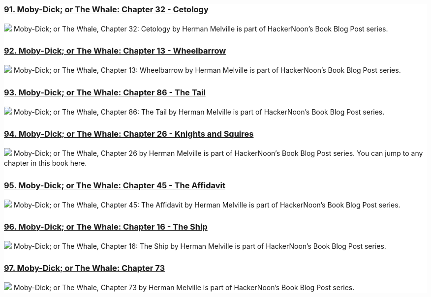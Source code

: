 ### [91. Moby-Dick; or The Whale: Chapter 32 - Cetology](https://hackernoon.com/moby-dick-or-the-whale-chapter-32-cetology)
![](https://cdn.hackernoon.com/images/ARCWTrgYpoc531106B2eMedWoT42-jg93me7.jpeg)
Moby-Dick; or The Whale, Chapter 32: Cetology by Herman Melville is part of HackerNoon’s Book Blog Post series. 

### [92. Moby-Dick; or The Whale: Chapter 13 - Wheelbarrow ](https://hackernoon.com/moby-dick-or-the-whale-chapter-13-wheelbarrow)
![](https://cdn.hackernoon.com/images/ARCWTrgYpoc531106B2eMedWoT42-yj93ja6.jpeg)
Moby-Dick; or The Whale, Chapter 13: Wheelbarrow by Herman Melville is part of HackerNoon’s Book Blog Post series.

### [93. Moby-Dick; or The Whale: Chapter 86 - The Tail](https://hackernoon.com/moby-dick-or-the-whale-chapter-86-the-tail)
![](https://cdn.hackernoon.com/images/ARCWTrgYpoc531106B2eMedWoT42-6p93o2g.jpeg)
Moby-Dick; or The Whale, Chapter 86: The Tail by Herman Melville is part of HackerNoon’s Book Blog Post series. 

### [94. Moby-Dick; or The Whale: Chapter 26 - Knights and Squires](https://hackernoon.com/moby-dick-or-the-whale-chapter-26-knights-and-squires)
![](https://cdn.hackernoon.com/images/ARCWTrgYpoc531106B2eMedWoT42-w493m1w.jpeg)
Moby-Dick; or The Whale, Chapter 26 by Herman Melville is part of HackerNoon’s Book Blog Post series. You can jump to any chapter in this book here.

### [95. Moby-Dick; or The Whale: Chapter 45 - The Affidavit](https://hackernoon.com/moby-dick-or-the-whale-chapter-45-the-affidavit)
![](https://cdn.hackernoon.com/images/ARCWTrgYpoc531106B2eMedWoT42-of93nwl.jpeg)
Moby-Dick; or The Whale, Chapter 45: The Affidavit by Herman Melville is part of HackerNoon’s Book Blog Post series. 

### [96. Moby-Dick; or The Whale: Chapter 16 - The Ship](https://hackernoon.com/moby-dick-or-the-whale-chapter-16-the-ship)
![](https://cdn.hackernoon.com/images/ARCWTrgYpoc531106B2eMedWoT42-fg93j95.jpeg)
Moby-Dick; or The Whale, Chapter 16: The Ship by Herman Melville is part of HackerNoon’s Book Blog Post series.

### [97. Moby-Dick; or The Whale: Chapter 73](https://hackernoon.com/moby-dick-or-the-whale-chapter-73)
![](https://cdn.hackernoon.com/images/ARCWTrgYpoc531106B2eMedWoT42-8o93od9.jpeg)
Moby-Dick; or The Whale, Chapter 73 by Herman Melville is part of HackerNoon’s Book Blog Post series.
